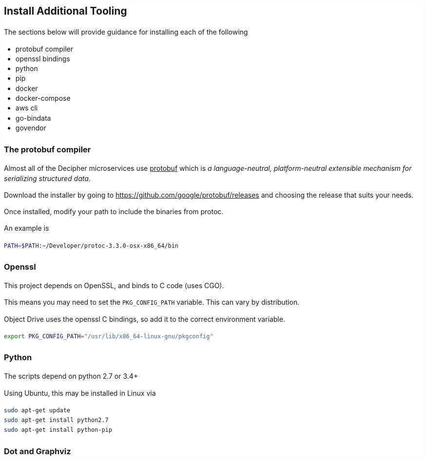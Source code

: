 ## Install Additional Tooling

The sections below will provide guidance for installing each of the following

- protobuf compiler
- openssl bindings
- python
- pip
- docker
- docker-compose
- aws cli
- go-bindata
- govendor


### The protobuf compiler

Almost all of the Decipher microservices use [protobuf](https://developers.google.com/protocol-buffers/) which is *a language-neutral, platform-neutral extensible mechanism for serializing structured data*. 

Download the installer by going to https://github.com/google/protobuf/releases and choosing the release that suits your needs.

Once installed, modify your path to include the binaries from protoc.

An example is 

```bash
PATH=$PATH:~/Developer/protoc-3.3.0-osx-x86_64/bin
```

### Openssl

This project depends on OpenSSL, and binds to C code (uses CGO).

This means you may need to set the `PKG_CONFIG_PATH` variable. This can vary by distribution.

Object Drive uses the openssl C bindings, so add it to the correct environment variable.

```bash
export PKG_CONFIG_PATH="/usr/lib/x86_64-linux-gnu/pkgconfig"
```

### Python

The scripts depend on python 2.7 or 3.4+ 

Using Ubuntu, this may be installed in Linux via

```bash
sudo apt-get update
sudo apt-get install python2.7 
sudo apt-get install python-pip
```

### Dot and Graphviz
